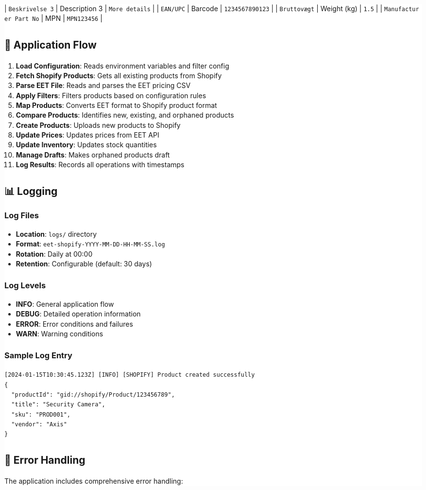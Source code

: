| `Beskrivelse 3` | Description 3 | `More details` |
| `EAN/UPC` | Barcode | `1234567890123` |
| `Bruttovægt` | Weight (kg) | `1.5` |
| `Manufacturer Part No` | MPN | `MPN123456` |

## 🔄 Application Flow

1. **Load Configuration**: Reads environment variables and filter config
2. **Fetch Shopify Products**: Gets all existing products from Shopify
3. **Parse EET File**: Reads and parses the EET pricing CSV
4. **Apply Filters**: Filters products based on configuration rules
5. **Map Products**: Converts EET format to Shopify product format
6. **Compare Products**: Identifies new, existing, and orphaned products
7. **Create Products**: Uploads new products to Shopify
8. **Update Prices**: Updates prices from EET API
9. **Update Inventory**: Updates stock quantities
10. **Manage Drafts**: Makes orphaned products draft
11. **Log Results**: Records all operations with timestamps

## 📊 Logging

### Log Files
- **Location**: `logs/` directory
- **Format**: `eet-shopify-YYYY-MM-DD-HH-MM-SS.log`
- **Rotation**: Daily at 00:00
- **Retention**: Configurable (default: 30 days)

### Log Levels
- **INFO**: General application flow
- **DEBUG**: Detailed operation information
- **ERROR**: Error conditions and failures
- **WARN**: Warning conditions

### Sample Log Entry
```
[2024-01-15T10:30:45.123Z] [INFO] [SHOPIFY] Product created successfully
{
  "productId": "gid://shopify/Product/123456789",
  "title": "Security Camera",
  "sku": "PROD001",
  "vendor": "Axis"
}
```

## 🚨 Error Handling

The application includes comprehensive error handling:
